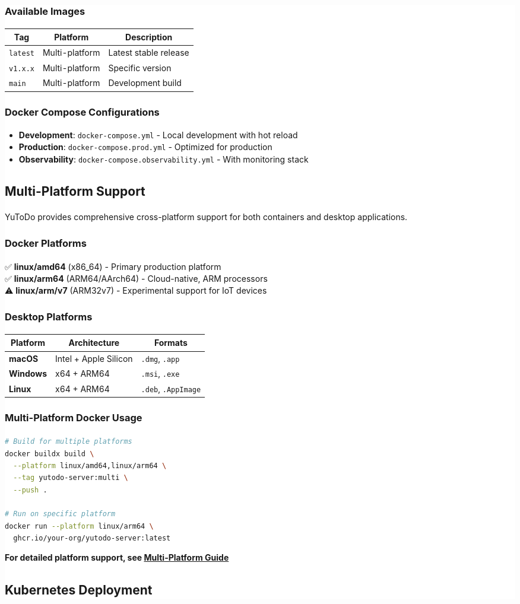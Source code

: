 ### Available Images

| Tag | Platform | Description |
|-----|----------|-------------|
| `latest` | Multi-platform | Latest stable release |
| `v1.x.x` | Multi-platform | Specific version |
| `main` | Multi-platform | Development build |

### Docker Compose Configurations

- **Development**: `docker-compose.yml` - Local development with hot reload
- **Production**: `docker-compose.prod.yml` - Optimized for production
- **Observability**: `docker-compose.observability.yml` - With monitoring stack

## Multi-Platform Support

YuToDo provides comprehensive cross-platform support for both containers and desktop applications.

### Docker Platforms

✅ **linux/amd64** (x86_64) - Primary production platform  
✅ **linux/arm64** (ARM64/AArch64) - Cloud-native, ARM processors  
⚠️ **linux/arm/v7** (ARM32v7) - Experimental support for IoT devices  

### Desktop Platforms

| Platform | Architecture | Formats |
|----------|-------------|---------|
| **macOS** | Intel + Apple Silicon | `.dmg`, `.app` |
| **Windows** | x64 + ARM64 | `.msi`, `.exe` |  
| **Linux** | x64 + ARM64 | `.deb`, `.AppImage` |

### Multi-Platform Docker Usage

```bash
# Build for multiple platforms
docker buildx build \
  --platform linux/amd64,linux/arm64 \
  --tag yutodo-server:multi \
  --push .

# Run on specific platform
docker run --platform linux/arm64 \
  ghcr.io/your-org/yutodo-server:latest
```

**For detailed platform support, see [Multi-Platform Guide](docs/MULTI_PLATFORM.md)**

## Kubernetes Deployment
